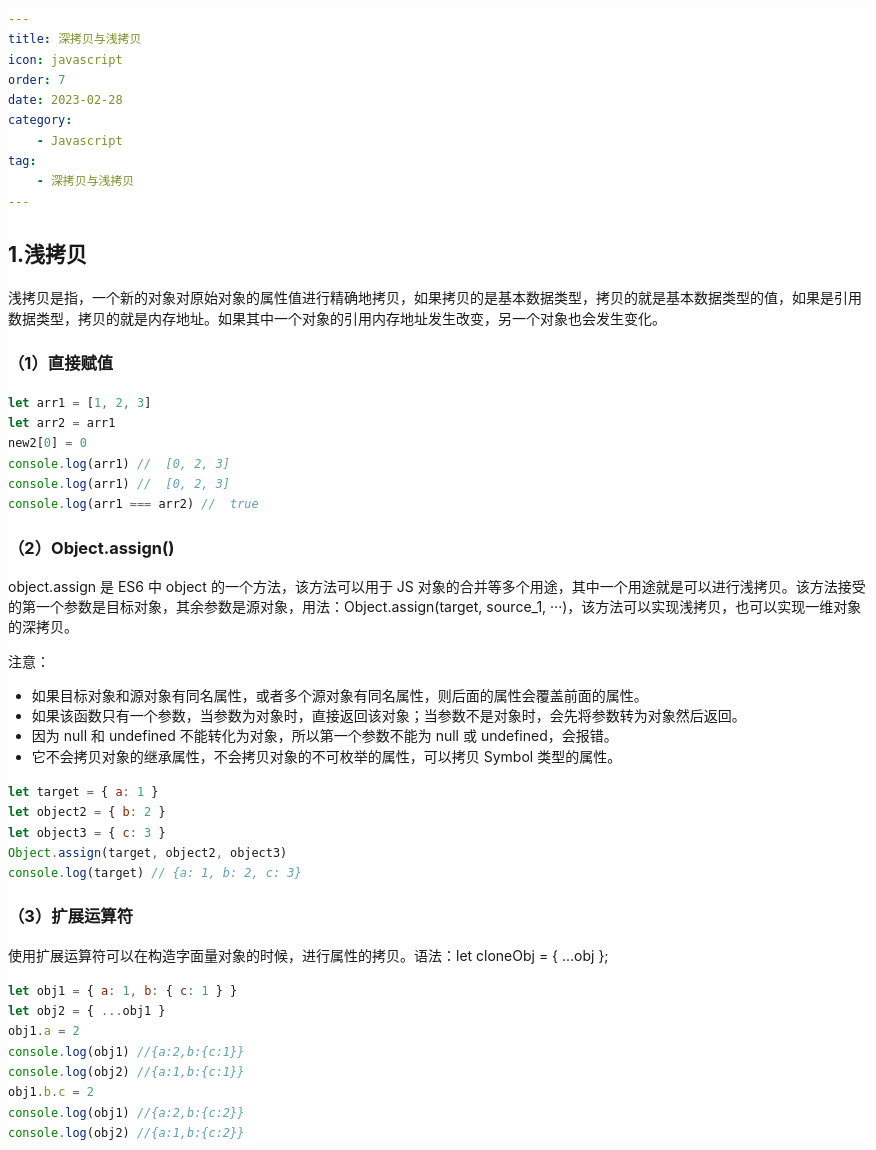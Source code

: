 ```yaml
---
title: 深拷贝与浅拷贝
icon: javascript
order: 7
date: 2023-02-28
category:
    - Javascript
tag:
    - 深拷贝与浅拷贝
---
```


## 1.浅拷贝

浅拷贝是指，一个新的对象对原始对象的属性值进行精确地拷贝，如果拷贝的是基本数据类型，拷贝的就是基本数据类型的值，如果是引用数据类型，拷贝的就是内存地址。如果其中一个对象的引用内存地址发生改变，另一个对象也会发生变化。

### （1）直接赋值

```js
let arr1 = [1, 2, 3]
let arr2 = arr1
new2[0] = 0
console.log(arr1) //  [0, 2, 3]
console.log(arr1) //  [0, 2, 3]
console.log(arr1 === arr2) //  true
```

### （2）Object.assign()

object.assign 是 ES6 中 object 的一个方法，该方法可以用于 JS 对象的合并等多个用途，其中一个用途就是可以进行浅拷贝。该方法接受的第一个参数是目标对象，其余参数是源对象，用法：Object.assign(target, source_1, ···)，该方法可以实现浅拷贝，也可以实现一维对象的深拷贝。

注意：

- 如果目标对象和源对象有同名属性，或者多个源对象有同名属性，则后面的属性会覆盖前面的属性。
- 如果该函数只有一个参数，当参数为对象时，直接返回该对象；当参数不是对象时，会先将参数转为对象然后返回。
- 因为 null 和 undefined 不能转化为对象，所以第一个参数不能为 null 或 undefined，会报错。
- 它不会拷贝对象的继承属性，不会拷贝对象的不可枚举的属性，可以拷贝 Symbol 类型的属性。

```js
let target = { a: 1 }
let object2 = { b: 2 }
let object3 = { c: 3 }
Object.assign(target, object2, object3)
console.log(target) // {a: 1, b: 2, c: 3}
```

### （3）扩展运算符

使用扩展运算符可以在构造字面量对象的时候，进行属性的拷贝。语法：let cloneObj = { ...obj };

```js
let obj1 = { a: 1, b: { c: 1 } }
let obj2 = { ...obj1 }
obj1.a = 2
console.log(obj1) //{a:2,b:{c:1}}
console.log(obj2) //{a:1,b:{c:1}}
obj1.b.c = 2
console.log(obj1) //{a:2,b:{c:2}}
console.log(obj2) //{a:1,b:{c:2}}
```
